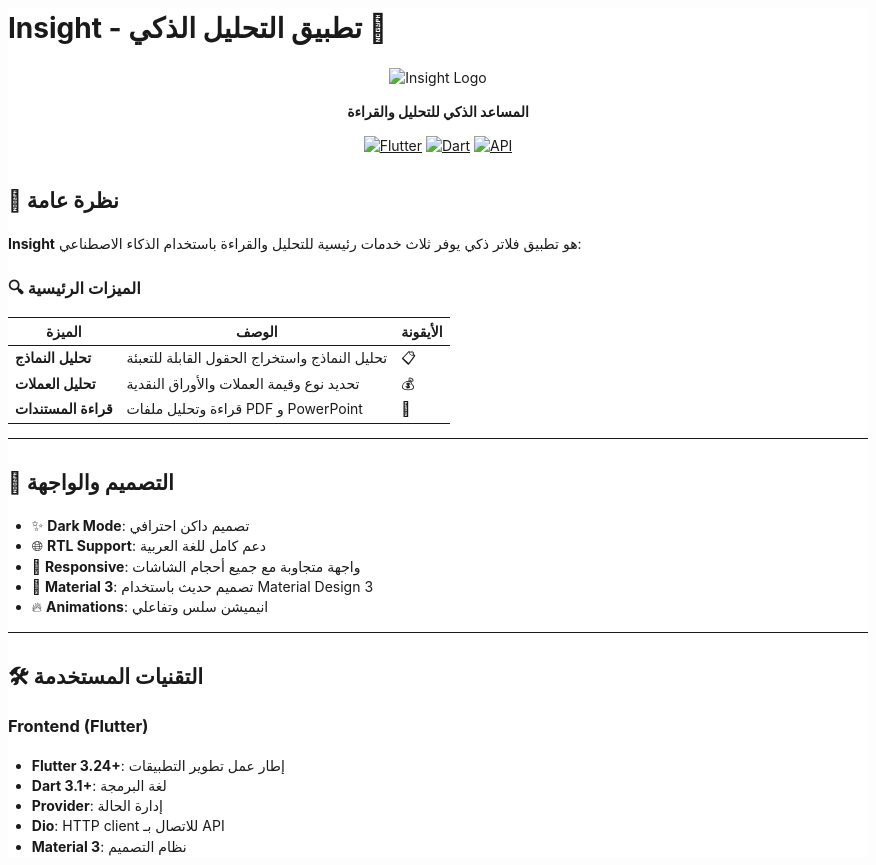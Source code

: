 # Insight - تطبيق التحليل الذكي 🚀

<div align="center">

![Insight Logo](assets/images/logo.png)

**المساعد الذكي للتحليل والقراءة**

[![Flutter](https://img.shields.io/badge/Flutter-02569B?style=for-the-badge&logo=flutter&logoColor=white)](https://flutter.dev)
[![Dart](https://img.shields.io/badge/Dart-0175C2?style=for-the-badge&logo=dart&logoColor=white)](https://dart.dev)
[![API](https://img.shields.io/badge/API-Insight-green?style=for-the-badge)](https://new-reader-gsd0.onrender.com)

</div>

## 📱 نظرة عامة

**Insight** هو تطبيق فلاتر ذكي يوفر ثلاث خدمات رئيسية للتحليل والقراءة باستخدام الذكاء الاصطناعي:

### 🔍 الميزات الرئيسية

| الميزة | الوصف | الأيقونة |
|--------|---------|----------|
| **تحليل النماذج** | تحليل النماذج واستخراج الحقول القابلة للتعبئة | 📋 |
| **تحليل العملات** | تحديد نوع وقيمة العملات والأوراق النقدية | 💰 |
| **قراءة المستندات** | قراءة وتحليل ملفات PDF و PowerPoint | 📄 |

---

## 🎨 التصميم والواجهة

- ✨ **Dark Mode**: تصميم داكن احترافي
- 🌐 **RTL Support**: دعم كامل للغة العربية
- 📱 **Responsive**: واجهة متجاوبة مع جميع أحجام الشاشات
- 🎯 **Material 3**: تصميم حديث باستخدام Material Design 3
- 🔥 **Animations**: انيميشن سلس وتفاعلي

---

## 🛠️ التقنيات المستخدمة

### Frontend (Flutter)
- **Flutter 3.24+**: إطار عمل تطوير التطبيقات
- **Dart 3.1+**: لغة البرمجة
- **Provider**: إدارة الحالة
- **Dio**: HTTP client للاتصال بـ API
- **Material 3**: نظام التصميم
